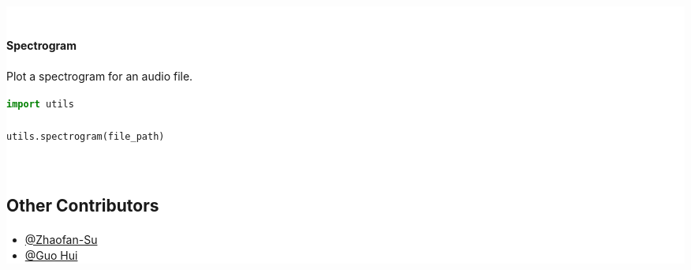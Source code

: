 &nbsp;

#### Spectrogram

Plot a spectrogram for an audio file.

```python
import utils

utils.spectrogram(file_path)
```


&nbsp;

## Other Contributors

- [@Zhaofan-Su](https://github.com/Zhaofan-Su)
- [@Guo Hui](https://github.com/guohui15661353950)
